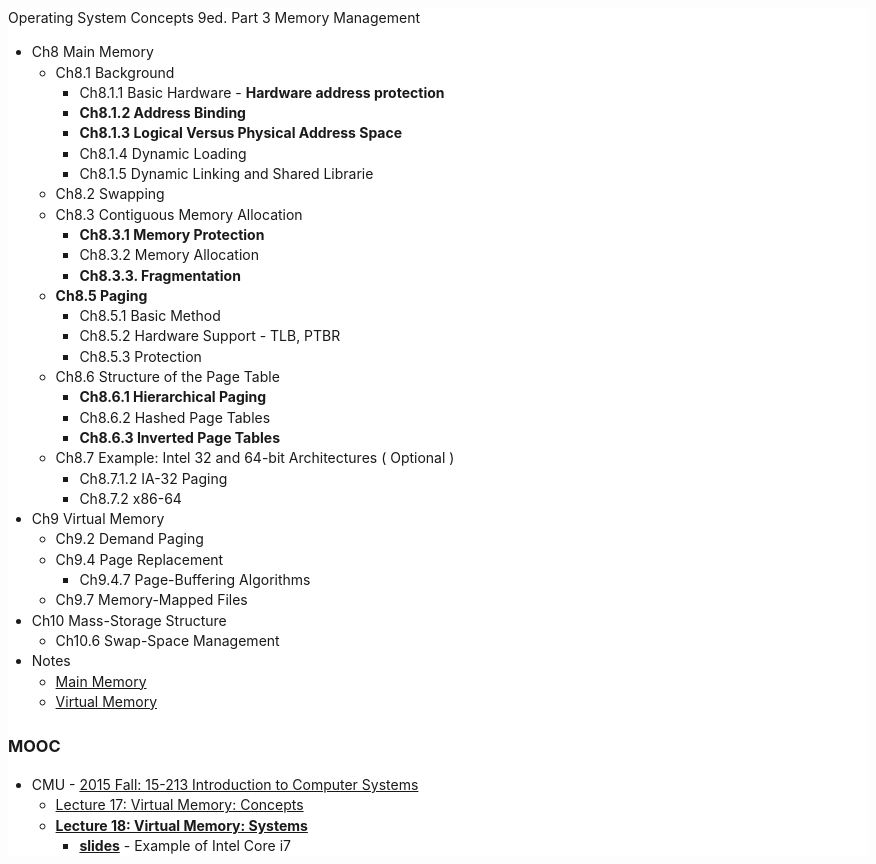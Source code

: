 Operating System Concepts 9ed. Part 3 Memory Management

* Ch8 Main Memory
  * Ch8.1 Background
    * Ch8.1.1 Basic Hardware - **Hardware address protection**
    * **Ch8.1.2 Address Binding**
    * **Ch8.1.3 Logical Versus Physical Address Space**
    * Ch8.1.4 Dynamic Loading
    * Ch8.1.5 Dynamic Linking and Shared Librarie
  * Ch8.2 Swapping
  * Ch8.3 Contiguous Memory Allocation
    * **Ch8.3.1 Memory Protection**
    * Ch8.3.2 Memory Allocation
    * **Ch8.3.3. Fragmentation**
  * **Ch8.5 Paging**
    * Ch8.5.1 Basic Method
    * Ch8.5.2 Hardware Support - TLB, PTBR
    * Ch8.5.3 Protection
  * Ch8.6 Structure of the Page Table
    * **Ch8.6.1 Hierarchical Paging**
    * Ch8.6.2 Hashed Page Tables
    * **Ch8.6.3 Inverted Page Tables**
  * Ch8.7 Example: Intel 32 and 64-bit Architectures ( Optional )
    * Ch8.7.1.2 IA-32 Paging
    * Ch8.7.2 x86-64
* Ch9 Virtual Memory
  * Ch9.2 Demand Paging
  * Ch9.4 Page Replacement
    * Ch9.4.7 Page-Buffering Algorithms
  * Ch9.7 Memory-Mapped Files
* Ch10 Mass-Storage Structure
  * Ch10.6 Swap-Space Management
* Notes
  * [Main Memory](https://www.cs.uic.edu/~jbell/CourseNotes/OperatingSystems/8_MainMemory.html)
  * [Virtual Memory](https://www.cs.uic.edu/~jbell/CourseNotes/OperatingSystems/9_VirtualMemory.html)

### MOOC

* CMU - [2015 Fall: 15-213 Introduction to Computer Systems](https://scs.hosted.panopto.com/Panopto/Pages/Sessions/List.aspx#folderID=%22b96d90ae-9871-4fae-91e2-b1627b43e25e%22&view=0)
  * [Lecture 17: Virtual Memory: Concepts](https://scs.hosted.panopto.com/Panopto/Pages/Viewer.aspx?id=80cd47f9-2eba-4e7b-bbab-a2867f87b7fa)
  * [**Lecture 18: Virtual Memory: Systems**](https://scs.hosted.panopto.com/Panopto/Pages/Viewer.aspx?id=d3ac31f4-331d-469c-91bf-6ac6692f0159)
    * [**slides**](https://www.cs.cmu.edu/~213/lectures/18-vm-systems.pdf) - Example of Intel Core i7
